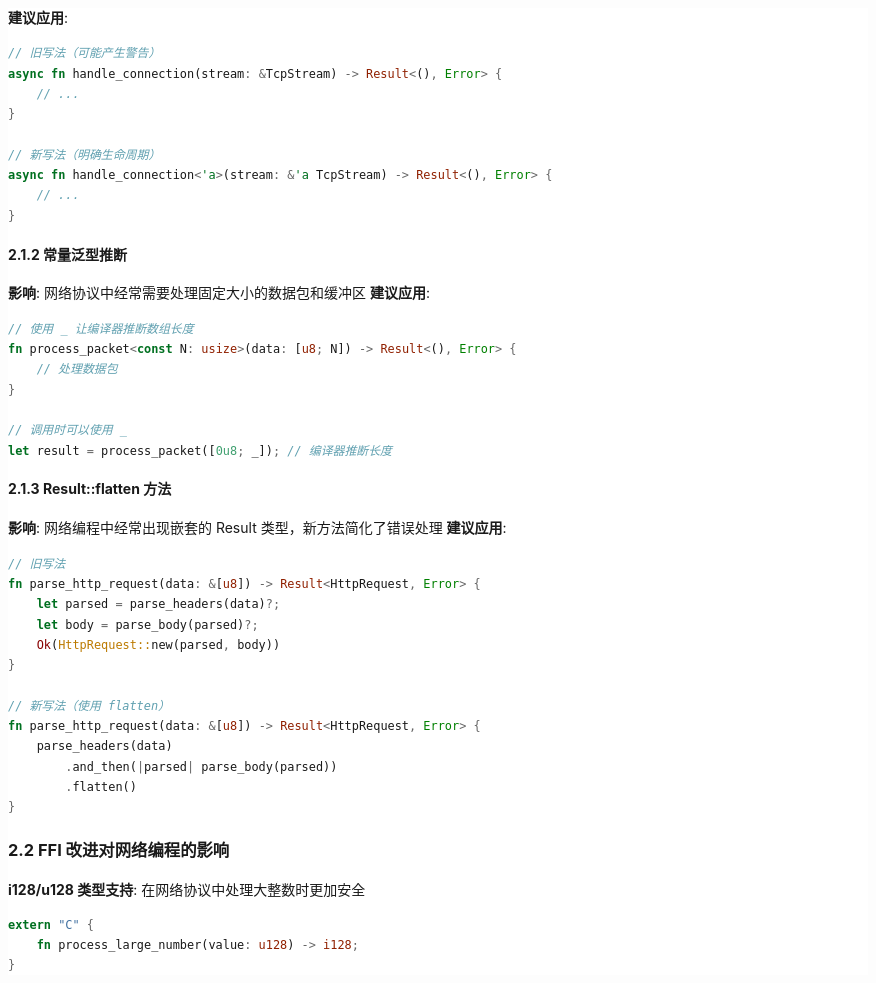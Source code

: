 **建议应用**:

```rust
// 旧写法（可能产生警告）
async fn handle_connection(stream: &TcpStream) -> Result<(), Error> {
    // ...
}

// 新写法（明确生命周期）
async fn handle_connection<'a>(stream: &'a TcpStream) -> Result<(), Error> {
    // ...
}
```

#### 2.1.2 常量泛型推断

**影响**: 网络协议中经常需要处理固定大小的数据包和缓冲区
**建议应用**:

```rust
// 使用 _ 让编译器推断数组长度
fn process_packet<const N: usize>(data: [u8; N]) -> Result<(), Error> {
    // 处理数据包
}

// 调用时可以使用 _
let result = process_packet([0u8; _]); // 编译器推断长度
```

#### 2.1.3 Result::flatten 方法

**影响**: 网络编程中经常出现嵌套的 Result 类型，新方法简化了错误处理
**建议应用**:

```rust
// 旧写法
fn parse_http_request(data: &[u8]) -> Result<HttpRequest, Error> {
    let parsed = parse_headers(data)?;
    let body = parse_body(parsed)?;
    Ok(HttpRequest::new(parsed, body))
}

// 新写法（使用 flatten）
fn parse_http_request(data: &[u8]) -> Result<HttpRequest, Error> {
    parse_headers(data)
        .and_then(|parsed| parse_body(parsed))
        .flatten()
}
```

### 2.2 FFI 改进对网络编程的影响

**i128/u128 类型支持**: 在网络协议中处理大整数时更加安全

```rust
extern "C" {
    fn process_large_number(value: u128) -> i128;
}
```
